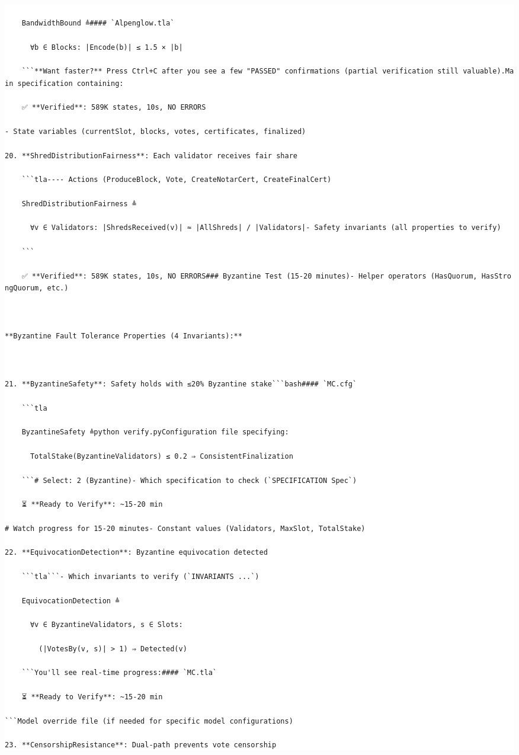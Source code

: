 ```

    BandwidthBound ≜#### `Alpenglow.tla`

      ∀b ∈ Blocks: |Encode(b)| ≤ 1.5 × |b|

    ```**Want faster?** Press Ctrl+C after you see a few "PASSED" confirmations (partial verification still valuable).Main specification containing:

    ✅ **Verified**: 589K states, 10s, NO ERRORS

- State variables (currentSlot, blocks, votes, certificates, finalized)

20. **ShredDistributionFairness**: Each validator receives fair share

    ```tla---- Actions (ProduceBlock, Vote, CreateNotarCert, CreateFinalCert)

    ShredDistributionFairness ≜

      ∀v ∈ Validators: |ShredsReceived(v)| ≈ |AllShreds| / |Validators|- Safety invariants (all properties to verify)

    ```

    ✅ **Verified**: 589K states, 10s, NO ERRORS### Byzantine Test (15-20 minutes)- Helper operators (HasQuorum, HasStrongQuorum, etc.)



**Byzantine Fault Tolerance Properties (4 Invariants):**



21. **ByzantineSafety**: Safety holds with ≤20% Byzantine stake```bash#### `MC.cfg`

    ```tla

    ByzantineSafety ≜python verify.pyConfiguration file specifying:

      TotalStake(ByzantineValidators) ≤ 0.2 ⇒ ConsistentFinalization

    ```# Select: 2 (Byzantine)- Which specification to check (`SPECIFICATION Spec`)

    ⏳ **Ready to Verify**: ~15-20 min

# Watch progress for 15-20 minutes- Constant values (Validators, MaxSlot, TotalStake)

22. **EquivocationDetection**: Byzantine equivocation detected

    ```tla```- Which invariants to verify (`INVARIANTS ...`)

    EquivocationDetection ≜

      ∀v ∈ ByzantineValidators, s ∈ Slots:

        (|VotesBy(v, s)| > 1) ⇒ Detected(v)

    ```You'll see real-time progress:#### `MC.tla`

    ⏳ **Ready to Verify**: ~15-20 min

```Model override file (if needed for specific model configurations)

23. **CensorshipResistance**: Dual-path prevents vote censorship
```